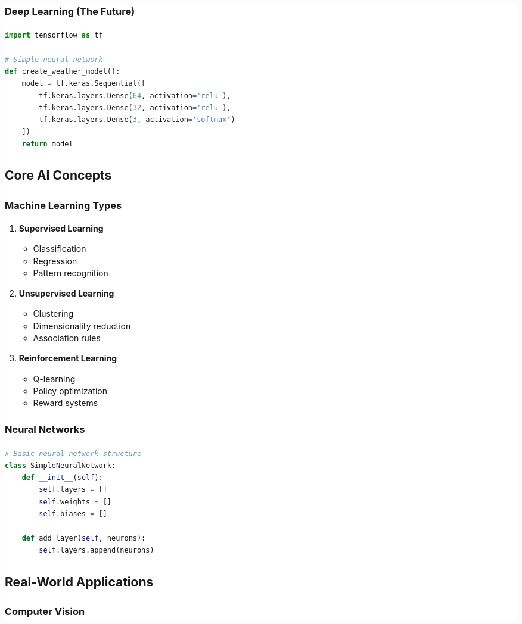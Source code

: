 ### Deep Learning (The Future)

```python
import tensorflow as tf

# Simple neural network
def create_weather_model():
    model = tf.keras.Sequential([
        tf.keras.layers.Dense(64, activation='relu'),
        tf.keras.layers.Dense(32, activation='relu'),
        tf.keras.layers.Dense(3, activation='softmax')
    ])
    return model
```

## Core AI Concepts

### Machine Learning Types

1. **Supervised Learning**

   - Classification
   - Regression
   - Pattern recognition

2. **Unsupervised Learning**

   - Clustering
   - Dimensionality reduction
   - Association rules

3. **Reinforcement Learning**
   - Q-learning
   - Policy optimization
   - Reward systems

### Neural Networks

```python
# Basic neural network structure
class SimpleNeuralNetwork:
    def __init__(self):
        self.layers = []
        self.weights = []
        self.biases = []

    def add_layer(self, neurons):
        self.layers.append(neurons)
```

## Real-World Applications

### Computer Vision
